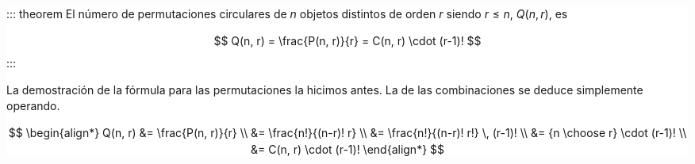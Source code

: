 ::: theorem
El número de permutaciones circulares de $n$ objetos distintos de orden $r$
siendo $r \leq n$, $Q(n, r)$, es

$$ Q(n, r) = \frac{P(n, r)}{r} = C(n, r) \cdot (r-1)! $$
:::

La demostración de la fórmula para las permutaciones la hicimos antes. La de
las combinaciones se deduce simplemente operando.

$$
  \begin{align*}
    Q(n, r)
      &= \frac{P(n, r)}{r} \\
      &= \frac{n!}{(n-r)! r} \\
      &= \frac{n!}{(n-r)! r!} \, (r-1)! \\
      &= {n \choose r} \cdot (r-1)! \\
      &= C(n, r) \cdot (r-1)!
  \end{align*}
$$




